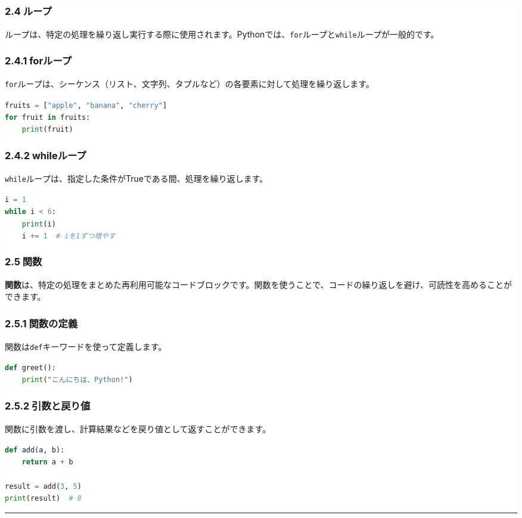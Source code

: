 ### 2.4 ループ

ループは、特定の処理を繰り返し実行する際に使用されます。Pythonでは、`for`ループと`while`ループが一般的です。

### 2.4.1 forループ

`for`ループは、シーケンス（リスト、文字列、タプルなど）の各要素に対して処理を繰り返します。

```python
fruits = ["apple", "banana", "cherry"]
for fruit in fruits:
    print(fruit)

```

### 2.4.2 whileループ

`while`ループは、指定した条件がTrueである間、処理を繰り返します。

```python
i = 1
while i < 6:
    print(i)
    i += 1  # iを1ずつ増やす

```

### 2.5 関数

**関数**は、特定の処理をまとめた再利用可能なコードブロックです。関数を使うことで、コードの繰り返しを避け、可読性を高めることができます。

### 2.5.1 関数の定義

関数は`def`キーワードを使って定義します。

```python
def greet():
    print("こんにちは、Python!")

```

### 2.5.2 引数と戻り値

関数に引数を渡し、計算結果などを戻り値として返すことができます。

```python
def add(a, b):
    return a + b

result = add(3, 5)
print(result)  # 8

```

---
